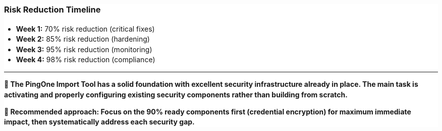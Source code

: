 ### **Risk Reduction Timeline**
- **Week 1:** 70% risk reduction (critical fixes)
- **Week 2:** 85% risk reduction (hardening)
- **Week 3:** 95% risk reduction (monitoring)
- **Week 4:** 98% risk reduction (compliance)

---

**🎯 The PingOne Import Tool has a solid foundation with excellent security infrastructure already in place. The main task is activating and properly configuring existing security components rather than building from scratch.**

**📅 Recommended approach: Focus on the 90% ready components first (credential encryption) for maximum immediate impact, then systematically address each security gap.**